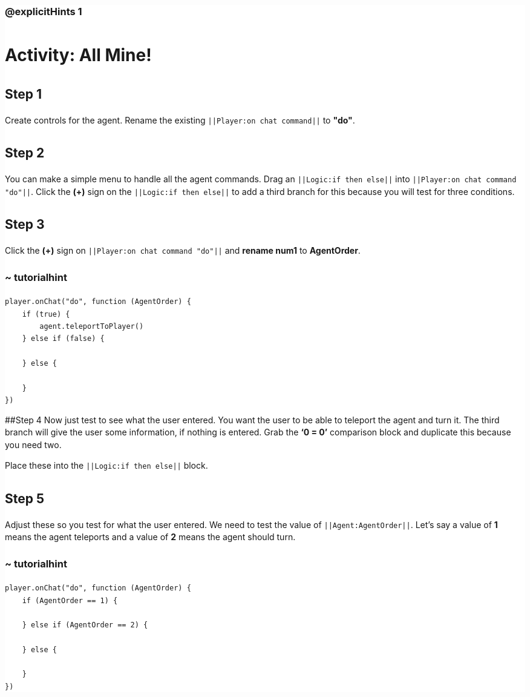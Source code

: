 ### @explicitHints 1

# Activity: All Mine!

## Step 1
Create controls for the agent. Rename the existing ``||Player:on chat command||`` to **"do"**.

## Step 2
You can make a simple menu to handle all the agent commands. Drag an ``||Logic:if then else||`` into ``||Player:on chat command "do"||``. Click the **(+)**  sign on the ``||Logic:if then else||`` to add a third branch for this because you will test for three conditions.

## Step 3
Click the **(+)** sign on ``||Player:on chat command "do"||`` and **rename num1** to **AgentOrder**.

### ~ tutorialhint
``` blocks
player.onChat("do", function (AgentOrder) {
    if (true) {
        agent.teleportToPlayer()
    } else if (false) {

    } else {

    }
})
```

##Step 4
Now just test to see what the user entered. You want the user to be able to teleport the agent and turn it. The third branch will give the user some information, if nothing is entered. Grab the **‘0 = 0’** comparison block and duplicate this because you need two.

Place these into the ``||Logic:if then else||`` block.

## Step 5
Adjust these so you test for what the user entered. We need to test the value of ``||Agent:AgentOrder||``. Let’s say a value of **1** means the agent teleports and a value of **2** means the agent should turn.


### ~ tutorialhint
``` blocks
player.onChat("do", function (AgentOrder) {
    if (AgentOrder == 1) {

    } else if (AgentOrder == 2) {

    } else {

    }
})

```
